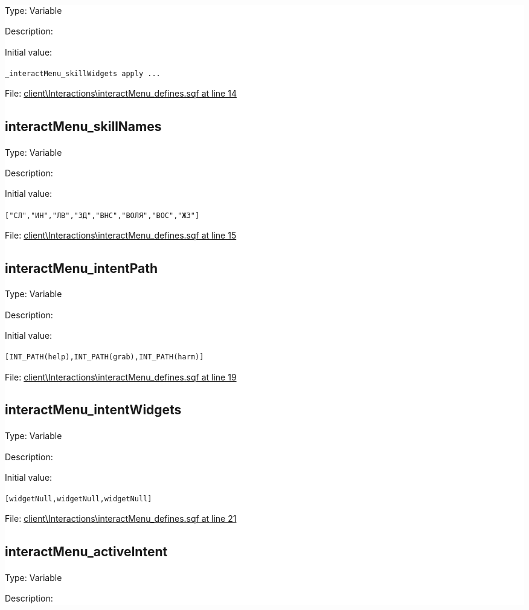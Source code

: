 Type: Variable

Description: 


Initial value:
```sqf
_interactMenu_skillWidgets apply ...
```
File: [client\Interactions\interactMenu_defines.sqf at line 14](../../../Src/client/Interactions/interactMenu_defines.sqf#L14)
## interactMenu_skillNames

Type: Variable

Description: 


Initial value:
```sqf
["СЛ","ИН","ЛВ","ЗД","ВНС","ВОЛЯ","ВОС","ЖЗ"]
```
File: [client\Interactions\interactMenu_defines.sqf at line 15](../../../Src/client/Interactions/interactMenu_defines.sqf#L15)
## interactMenu_intentPath

Type: Variable

Description: 


Initial value:
```sqf
[INT_PATH(help),INT_PATH(grab),INT_PATH(harm)]
```
File: [client\Interactions\interactMenu_defines.sqf at line 19](../../../Src/client/Interactions/interactMenu_defines.sqf#L19)
## interactMenu_intentWidgets

Type: Variable

Description: 


Initial value:
```sqf
[widgetNull,widgetNull,widgetNull]
```
File: [client\Interactions\interactMenu_defines.sqf at line 21](../../../Src/client/Interactions/interactMenu_defines.sqf#L21)
## interactMenu_activeIntent

Type: Variable

Description: 
